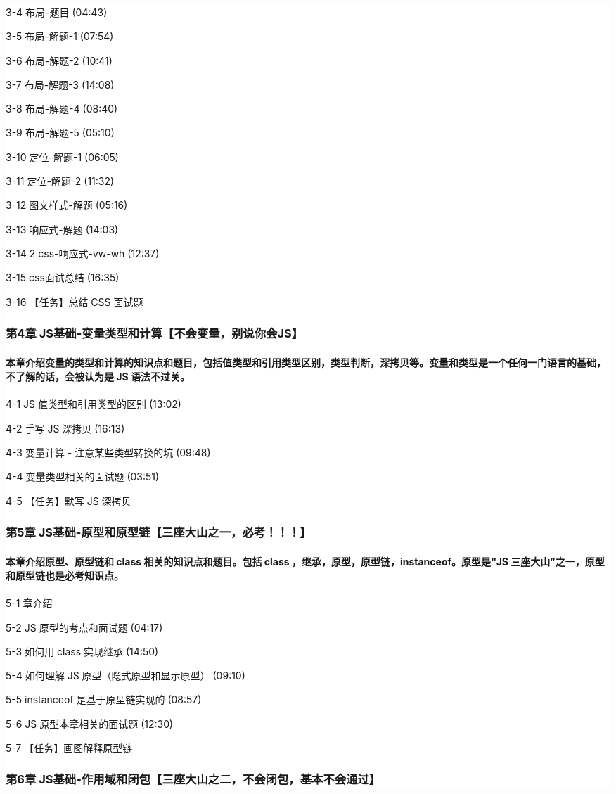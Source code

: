 3-4 布局-题目 (04:43)

3-5 布局-解题-1 (07:54)

3-6 布局-解题-2 (10:41)

3-7 布局-解题-3 (14:08)

3-8 布局-解题-4 (08:40)

3-9 布局-解题-5 (05:10)

3-10 定位-解题-1 (06:05)

3-11 定位-解题-2 (11:32)

3-12 图文样式-解题 (05:16)

3-13 响应式-解题 (14:03)

3-14 2 css-响应式-vw-wh (12:37)

3-15 css面试总结 (16:35)

3-16 【任务】总结 CSS 面试题


### 第4章 JS基础-变量类型和计算【不会变量，别说你会JS】

#### 本章介绍变量的类型和计算的知识点和题目，包括值类型和引用类型区别，类型判断，深拷贝等。变量和类型是一个任何一门语言的基础，不了解的话，会被认为是 JS 语法不过关。
4-1 JS 值类型和引用类型的区别 (13:02)

4-2 手写 JS 深拷贝 (16:13)

4-3 变量计算 - 注意某些类型转换的坑 (09:48)

4-4 变量类型相关的面试题 (03:51)

4-5 【任务】默写 JS 深拷贝


### 第5章 JS基础-原型和原型链【三座大山之一，必考！！！】

#### 本章介绍原型、原型链和 class 相关的知识点和题目。包括 class ，继承，原型，原型链，instanceof。原型是“JS 三座大山”之一，原型和原型链也是必考知识点。
5-1 章介绍

5-2 JS 原型的考点和面试题 (04:17)

5-3 如何用 class 实现继承 (14:50)

5-4 如何理解 JS 原型（隐式原型和显示原型） (09:10)

5-5 instanceof 是基于原型链实现的 (08:57)

5-6 JS 原型本章相关的面试题 (12:30)

5-7 【任务】画图解释原型链


### 第6章 JS基础-作用域和闭包【三座大山之二，不会闭包，基本不会通过】 
